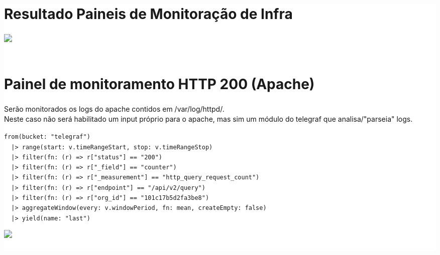# Resultado Paineis de Monitoração de Infra
<kbd>
    <img src="https://github.com/fabiokerber/Grafana/blob/main/img/200220221133.png">
</kbd>
<br />
<br />

# Painel de monitoramento HTTP 200 (Apache)
Serão monitorados os logs do apache contidos em /var/log/httpd/.<br>
Neste caso não será habilitado um input próprio para o apache, mas sim um módulo do telegraf que analisa/"parseia" logs.<br>
```
from(bucket: "telegraf")
  |> range(start: v.timeRangeStart, stop: v.timeRangeStop)
  |> filter(fn: (r) => r["status"] == "200")
  |> filter(fn: (r) => r["_field"] == "counter")
  |> filter(fn: (r) => r["_measurement"] == "http_query_request_count")
  |> filter(fn: (r) => r["endpoint"] == "/api/v2/query")
  |> filter(fn: (r) => r["org_id"] == "101c17b5d2fa3be8")
  |> aggregateWindow(every: v.windowPeriod, fn: mean, createEmpty: false)
  |> yield(name: "last")
```
<kbd>
    <img src="https://github.com/fabiokerber/Grafana/blob/main/img/200220221233.png">
</kbd>
<br />
<br />